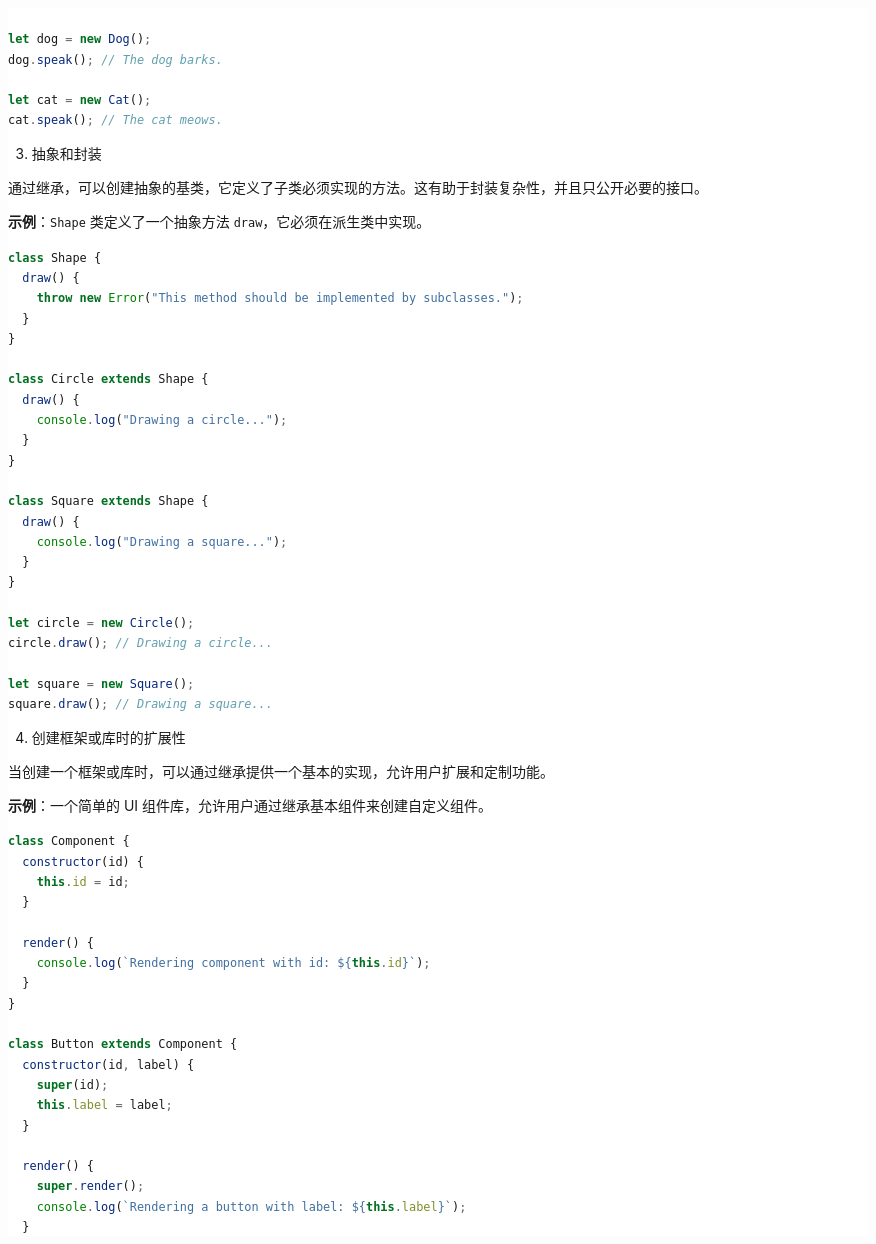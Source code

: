 ```javascript

let dog = new Dog();
dog.speak(); // The dog barks.

let cat = new Cat();
cat.speak(); // The cat meows.
```

3. 抽象和封装

通过继承，可以创建抽象的基类，它定义了子类必须实现的方法。这有助于封装复杂性，并且只公开必要的接口。

**示例**：`Shape` 类定义了一个抽象方法 `draw`，它必须在派生类中实现。

```javascript
class Shape {
  draw() {
    throw new Error("This method should be implemented by subclasses.");
  }
}

class Circle extends Shape {
  draw() {
    console.log("Drawing a circle...");
  }
}

class Square extends Shape {
  draw() {
    console.log("Drawing a square...");
  }
}

let circle = new Circle();
circle.draw(); // Drawing a circle...

let square = new Square();
square.draw(); // Drawing a square...
```

4. 创建框架或库时的扩展性

当创建一个框架或库时，可以通过继承提供一个基本的实现，允许用户扩展和定制功能。

**示例**：一个简单的 UI 组件库，允许用户通过继承基本组件来创建自定义组件。

```javascript
class Component {
  constructor(id) {
    this.id = id;
  }

  render() {
    console.log(`Rendering component with id: ${this.id}`);
  }
}

class Button extends Component {
  constructor(id, label) {
    super(id);
    this.label = label;
  }

  render() {
    super.render();
    console.log(`Rendering a button with label: ${this.label}`);
  }
```